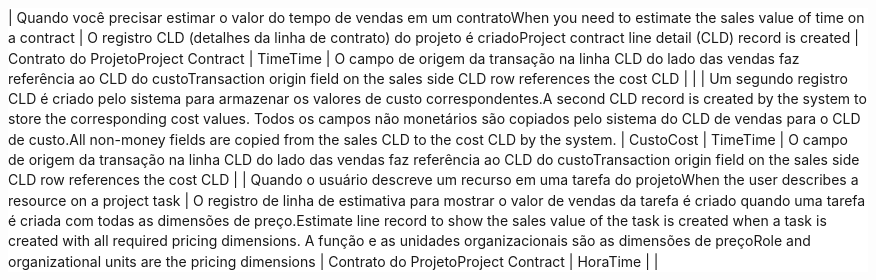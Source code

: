 | <span data-ttu-id="8bbd5-159">Quando você precisar estimar o valor do tempo de vendas em um contrato</span><span class="sxs-lookup"><span data-stu-id="8bbd5-159">When you need to estimate the sales value of time on a contract</span></span>                                                                                                                                                                                                                                                                                 | <span data-ttu-id="8bbd5-160">O registro CLD (detalhes da linha de contrato) do projeto é criado</span><span class="sxs-lookup"><span data-stu-id="8bbd5-160">Project contract line detail (CLD) record is created</span></span>                                                                                                                                                                    | <span data-ttu-id="8bbd5-161">Contrato do Projeto</span><span class="sxs-lookup"><span data-stu-id="8bbd5-161">Project Contract</span></span> | <span data-ttu-id="8bbd5-162">Time</span><span class="sxs-lookup"><span data-stu-id="8bbd5-162">Time</span></span>        | <span data-ttu-id="8bbd5-163">O campo de origem da transação na linha CLD do lado das vendas faz referência ao CLD do custo</span><span class="sxs-lookup"><span data-stu-id="8bbd5-163">Transaction origin field on the sales side CLD row references the cost CLD</span></span>      |
|                                                                                                                                                                                                                                                                                  | <span data-ttu-id="8bbd5-164">Um segundo registro CLD é criado pelo sistema para armazenar os valores de custo correspondentes.</span><span class="sxs-lookup"><span data-stu-id="8bbd5-164">A second CLD record is created by the system to store the corresponding cost values.</span></span> <span data-ttu-id="8bbd5-165">Todos os campos não monetários são copiados pelo sistema do CLD de vendas para o CLD de custo.</span><span class="sxs-lookup"><span data-stu-id="8bbd5-165">All non-money fields are copied from the sales CLD to the cost CLD by the system.</span></span>                                                                                                                                                                    | <span data-ttu-id="8bbd5-166">Custo</span><span class="sxs-lookup"><span data-stu-id="8bbd5-166">Cost</span></span> | <span data-ttu-id="8bbd5-167">Time</span><span class="sxs-lookup"><span data-stu-id="8bbd5-167">Time</span></span>        | <span data-ttu-id="8bbd5-168">O campo de origem da transação na linha CLD do lado das vendas faz referência ao CLD do custo</span><span class="sxs-lookup"><span data-stu-id="8bbd5-168">Transaction origin field on the sales side CLD row references the cost CLD</span></span>      |
| <span data-ttu-id="8bbd5-169">Quando o usuário descreve um recurso em uma tarefa do projeto</span><span class="sxs-lookup"><span data-stu-id="8bbd5-169">When the user describes a resource on a project task</span></span>                                                                                                                                                                                                                                                                                            | <span data-ttu-id="8bbd5-170">O registro de linha de estimativa para mostrar o valor de vendas da tarefa é criado quando uma tarefa é criada com todas as dimensões de preço.</span><span class="sxs-lookup"><span data-stu-id="8bbd5-170">Estimate line record to show the sales value of the task is created when a task is created with all required pricing dimensions.</span></span> <span data-ttu-id="8bbd5-171">A função e as unidades organizacionais são as dimensões de preço</span><span class="sxs-lookup"><span data-stu-id="8bbd5-171">Role and organizational units are the pricing dimensions</span></span> | <span data-ttu-id="8bbd5-172">Contrato do Projeto</span><span class="sxs-lookup"><span data-stu-id="8bbd5-172">Project Contract</span></span> | <span data-ttu-id="8bbd5-173">Hora</span><span class="sxs-lookup"><span data-stu-id="8bbd5-173">Time</span></span>        |                                                                                   |